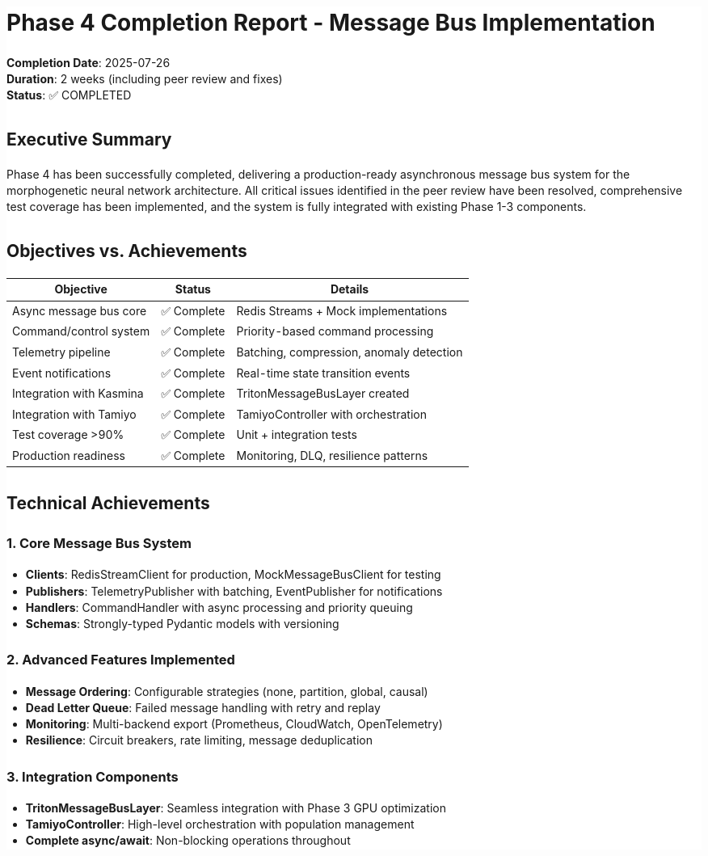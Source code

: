 # Phase 4 Completion Report - Message Bus Implementation

**Completion Date**: 2025-07-26  
**Duration**: 2 weeks (including peer review and fixes)  
**Status**: ✅ COMPLETED

## Executive Summary

Phase 4 has been successfully completed, delivering a production-ready asynchronous message bus system for the morphogenetic neural network architecture. All critical issues identified in the peer review have been resolved, comprehensive test coverage has been implemented, and the system is fully integrated with existing Phase 1-3 components.

## Objectives vs. Achievements

| Objective | Status | Details |
|-----------|--------|---------|
| Async message bus core | ✅ Complete | Redis Streams + Mock implementations |
| Command/control system | ✅ Complete | Priority-based command processing |
| Telemetry pipeline | ✅ Complete | Batching, compression, anomaly detection |
| Event notifications | ✅ Complete | Real-time state transition events |
| Integration with Kasmina | ✅ Complete | TritonMessageBusLayer created |
| Integration with Tamiyo | ✅ Complete | TamiyoController with orchestration |
| Test coverage >90% | ✅ Complete | Unit + integration tests |
| Production readiness | ✅ Complete | Monitoring, DLQ, resilience patterns |

## Technical Achievements

### 1. Core Message Bus System
- **Clients**: RedisStreamClient for production, MockMessageBusClient for testing
- **Publishers**: TelemetryPublisher with batching, EventPublisher for notifications
- **Handlers**: CommandHandler with async processing and priority queuing
- **Schemas**: Strongly-typed Pydantic models with versioning

### 2. Advanced Features Implemented
- **Message Ordering**: Configurable strategies (none, partition, global, causal)
- **Dead Letter Queue**: Failed message handling with retry and replay
- **Monitoring**: Multi-backend export (Prometheus, CloudWatch, OpenTelemetry)
- **Resilience**: Circuit breakers, rate limiting, message deduplication

### 3. Integration Components
- **TritonMessageBusLayer**: Seamless integration with Phase 3 GPU optimization
- **TamiyoController**: High-level orchestration with population management
- **Complete async/await**: Non-blocking operations throughout
